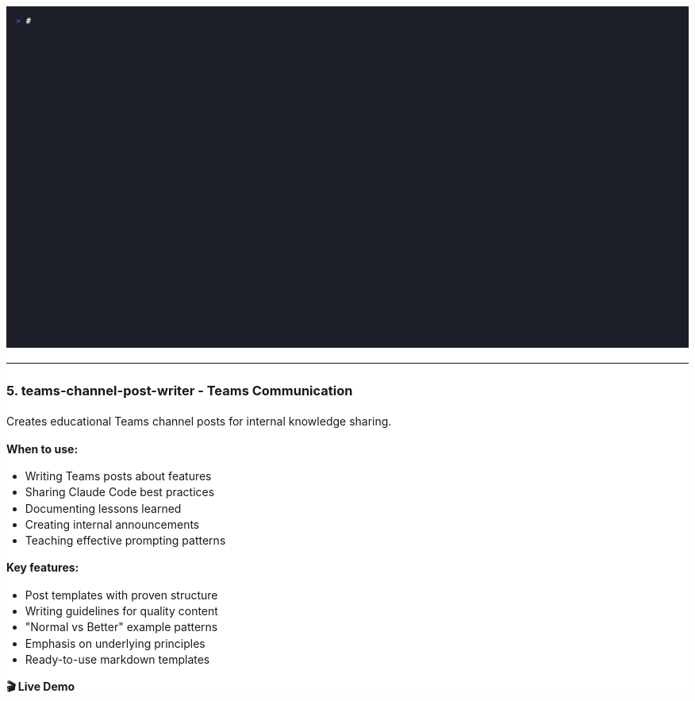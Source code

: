 ![Statusline Generator Demo](./demos/statusline-generator/customize-statusline.gif)

---

### 5. **teams-channel-post-writer** - Teams Communication

Creates educational Teams channel posts for internal knowledge sharing.

**When to use:**
- Writing Teams posts about features
- Sharing Claude Code best practices
- Documenting lessons learned
- Creating internal announcements
- Teaching effective prompting patterns

**Key features:**
- Post templates with proven structure
- Writing guidelines for quality content
- "Normal vs Better" example patterns
- Emphasis on underlying principles
- Ready-to-use markdown templates

**🎬 Live Demo**
